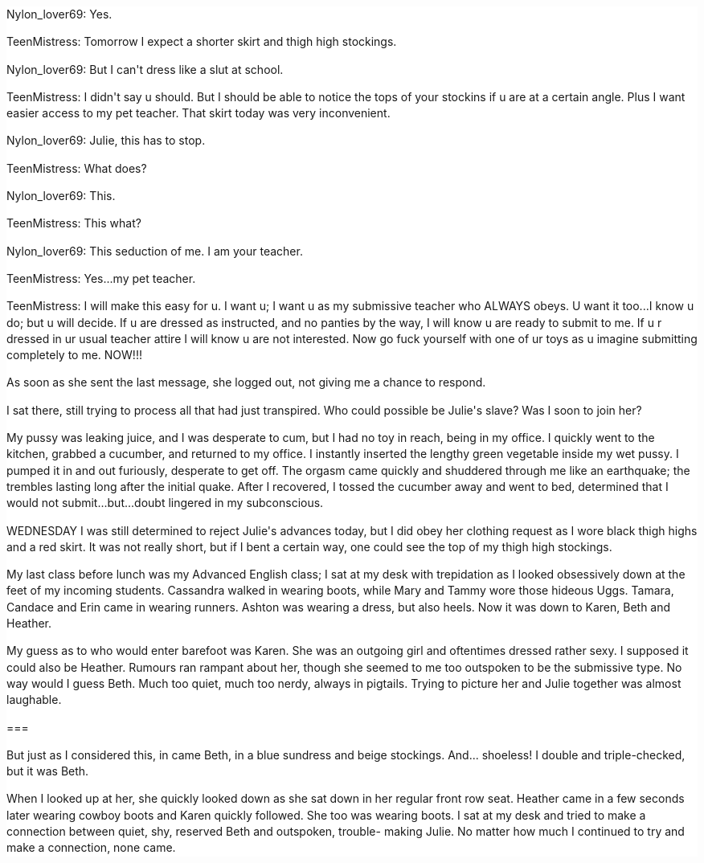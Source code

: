 Nylon_lover69: Yes. 

TeenMistress: Tomorrow I expect a shorter skirt and thigh high stockings. 

Nylon_lover69: But I can't dress like a slut at school. 

TeenMistress: I didn't say u should. But I should be able to notice the tops of your stockins if u are at a certain angle. Plus I want easier access to my pet teacher. That skirt today was very inconvenient. 

Nylon_lover69: Julie, this has to stop. 

TeenMistress: What does? 

Nylon_lover69: This. 

TeenMistress: This what? 

Nylon_lover69: This seduction of me. I am your teacher. 

TeenMistress: Yes...my pet teacher. 

TeenMistress: I will make this easy for u. I want u; I want u as my submissive teacher who ALWAYS obeys. U want it too...I know u do; but u will decide. If u are dressed as instructed, and no panties by the way, I will know u are ready to submit to me. If u r dressed in ur usual teacher attire I will know u are not interested. Now go fuck yourself with one of ur toys as u imagine submitting completely to me. NOW!!! 

As soon as she sent the last message, she logged out, not giving me a chance to respond. 

I sat there, still trying to process all that had just transpired. Who could possible be Julie's slave? Was I soon to join her? 

My pussy was leaking juice, and I was desperate to cum, but I had no toy in reach, being in my office. I quickly went to the kitchen, grabbed a cucumber, and returned to my office. I instantly inserted the lengthy green vegetable inside my wet pussy. I pumped it in and out furiously, desperate to get off. The orgasm came quickly and shuddered through me like an earthquake; the trembles lasting long after the initial quake. After I recovered, I tossed the cucumber away and went to bed, determined that I would not submit...but...doubt lingered in my subconscious. 

WEDNESDAY I was still determined to reject Julie's advances today, but I did obey her clothing request as I wore black thigh highs and a red skirt. It was not really short, but if I bent a certain way, one could see the top of my thigh high stockings. 

My last class before lunch was my Advanced English class; I sat at my desk with trepidation as I looked obsessively down at the feet of my incoming students. Cassandra walked in wearing boots, while Mary and Tammy wore those hideous Uggs. Tamara, Candace and Erin came in wearing runners. Ashton was wearing a dress, but also heels. Now it was down to Karen, Beth and Heather. 

My guess as to who would enter barefoot was Karen. She was an outgoing girl and oftentimes dressed rather sexy. I supposed it could also be Heather. Rumours ran rampant about her, though she seemed to me too outspoken to be the submissive type. No way would I guess Beth. Much too quiet, much too nerdy, always in pigtails. Trying to picture her and Julie together was almost laughable.  

===

But just as I considered this, in came Beth, in a blue sundress and beige stockings. And... shoeless! I double and triple-checked, but it was Beth. 

When I looked up at her, she quickly looked down as she sat down in her regular front row seat. Heather came in a few seconds later wearing cowboy boots and Karen quickly followed. She too was wearing boots. I sat at my desk and tried to make a connection between quiet, shy, reserved Beth and outspoken, trouble- making Julie. No matter how much I continued to try and make a connection, none came. 

